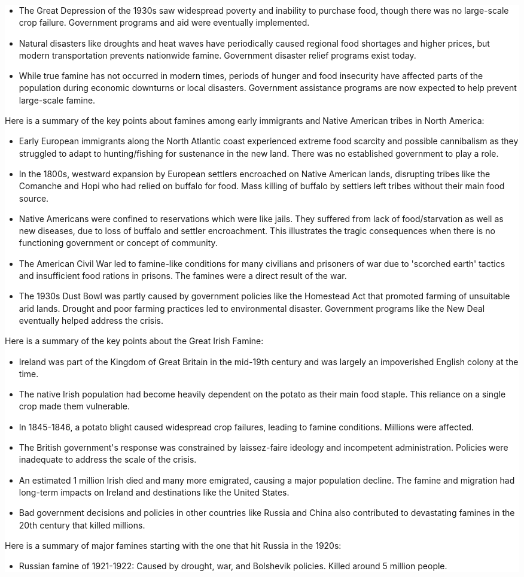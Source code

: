 - The Great Depression of the 1930s saw widespread poverty and inability to purchase food, though there was no large-scale crop failure. Government programs and aid were eventually implemented. 

- Natural disasters like droughts and heat waves have periodically caused regional food shortages and higher prices, but modern transportation prevents nationwide famine. Government disaster relief programs exist today.

- While true famine has not occurred in modern times, periods of hunger and food insecurity have affected parts of the population during economic downturns or local disasters. Government assistance programs are now expected to help prevent large-scale famine.

 Here is a summary of the key points about famines among early immigrants and Native American tribes in North America:

- Early European immigrants along the North Atlantic coast experienced extreme food scarcity and possible cannibalism as they struggled to adapt to hunting/fishing for sustenance in the new land. There was no established government to play a role. 

- In the 1800s, westward expansion by European settlers encroached on Native American lands, disrupting tribes like the Comanche and Hopi who had relied on buffalo for food. Mass killing of buffalo by settlers left tribes without their main food source. 

- Native Americans were confined to reservations which were like jails. They suffered from lack of food/starvation as well as new diseases, due to loss of buffalo and settler encroachment. This illustrates the tragic consequences when there is no functioning government or concept of community.

- The American Civil War led to famine-like conditions for many civilians and prisoners of war due to 'scorched earth' tactics and insufficient food rations in prisons. The famines were a direct result of the war.  

- The 1930s Dust Bowl was partly caused by government policies like the Homestead Act that promoted farming of unsuitable arid lands. Drought and poor farming practices led to environmental disaster. Government programs like the New Deal eventually helped address the crisis.

 Here is a summary of the key points about the Great Irish Famine:

- Ireland was part of the Kingdom of Great Britain in the mid-19th century and was largely an impoverished English colony at the time. 

- The native Irish population had become heavily dependent on the potato as their main food staple. This reliance on a single crop made them vulnerable. 

- In 1845-1846, a potato blight caused widespread crop failures, leading to famine conditions. Millions were affected.

- The British government's response was constrained by laissez-faire ideology and incompetent administration. Policies were inadequate to address the scale of the crisis. 

- An estimated 1 million Irish died and many more emigrated, causing a major population decline. The famine and migration had long-term impacts on Ireland and destinations like the United States.

- Bad government decisions and policies in other countries like Russia and China also contributed to devastating famines in the 20th century that killed millions.

 Here is a summary of major famines starting with the one that hit Russia in the 1920s:

- Russian famine of 1921-1922: Caused by drought, war, and Bolshevik policies. Killed around 5 million people. 
